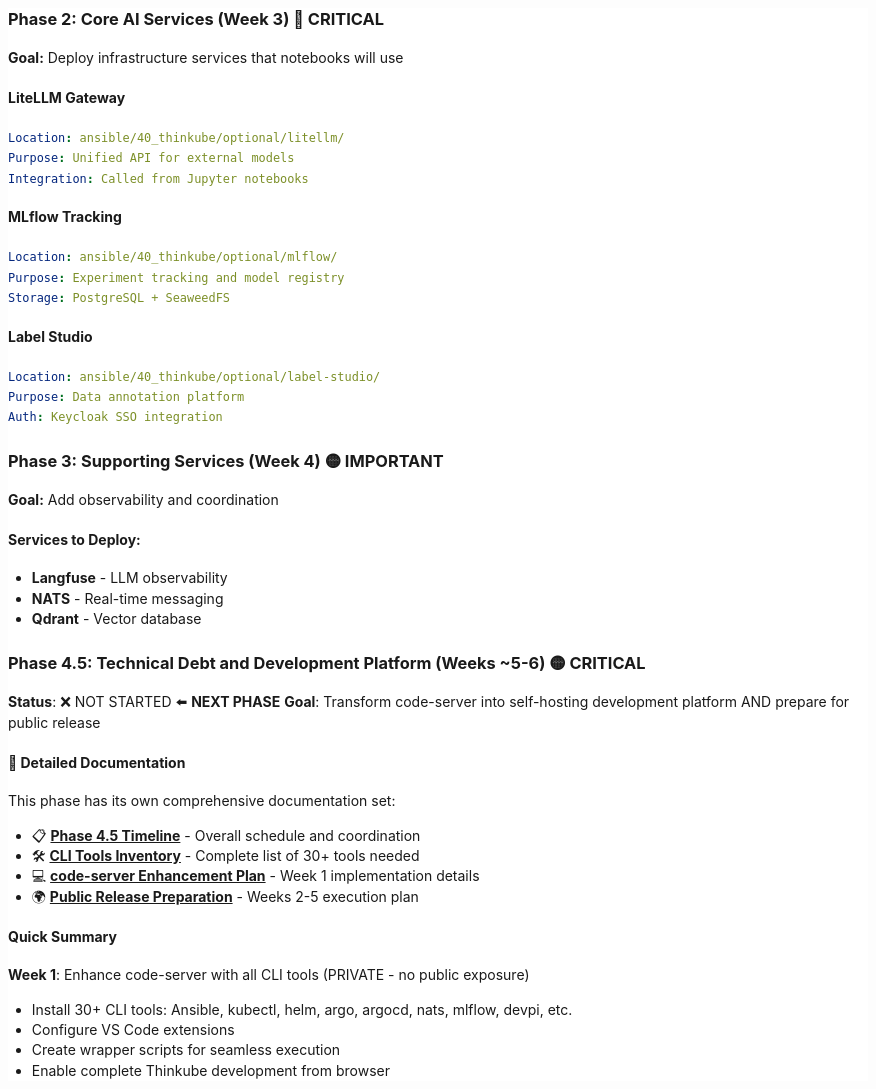 ### Phase 2: Core AI Services (Week 3) 🔴 CRITICAL

**Goal:** Deploy infrastructure services that notebooks will use

#### LiteLLM Gateway
```yaml
Location: ansible/40_thinkube/optional/litellm/
Purpose: Unified API for external models
Integration: Called from Jupyter notebooks
```

#### MLflow Tracking
```yaml
Location: ansible/40_thinkube/optional/mlflow/
Purpose: Experiment tracking and model registry
Storage: PostgreSQL + SeaweedFS
```

#### Label Studio
```yaml
Location: ansible/40_thinkube/optional/label-studio/
Purpose: Data annotation platform
Auth: Keycloak SSO integration
```

### Phase 3: Supporting Services (Week 4) 🟡 IMPORTANT

**Goal:** Add observability and coordination

#### Services to Deploy:
- **Langfuse** - LLM observability
- **NATS** - Real-time messaging
- **Qdrant** - Vector database

### Phase 4.5: Technical Debt and Development Platform (Weeks ~5-6) 🟡 CRITICAL

**Status**: ❌ NOT STARTED ⬅️ **NEXT PHASE**
**Goal**: Transform code-server into self-hosting development platform AND prepare for public release

#### 📘 Detailed Documentation

This phase has its own comprehensive documentation set:

- 📋 **[Phase 4.5 Timeline](PHASE_4_5_TIMELINE.md)** - Overall schedule and coordination
- 🛠️ **[CLI Tools Inventory](CODE_SERVER_CLI_TOOLS.md)** - Complete list of 30+ tools needed
- 💻 **[code-server Enhancement Plan](CODE_SERVER_ENHANCEMENT_PLAN.md)** - Week 1 implementation details
- 🌍 **[Public Release Preparation](PUBLIC_RELEASE_PREPARATION.md)** - Weeks 2-5 execution plan

#### Quick Summary

**Week 1**: Enhance code-server with all CLI tools (PRIVATE - no public exposure)
- Install 30+ CLI tools: Ansible, kubectl, helm, argo, argocd, nats, mlflow, devpi, etc.
- Configure VS Code extensions
- Create wrapper scripts for seamless execution
- Enable complete Thinkube development from browser
